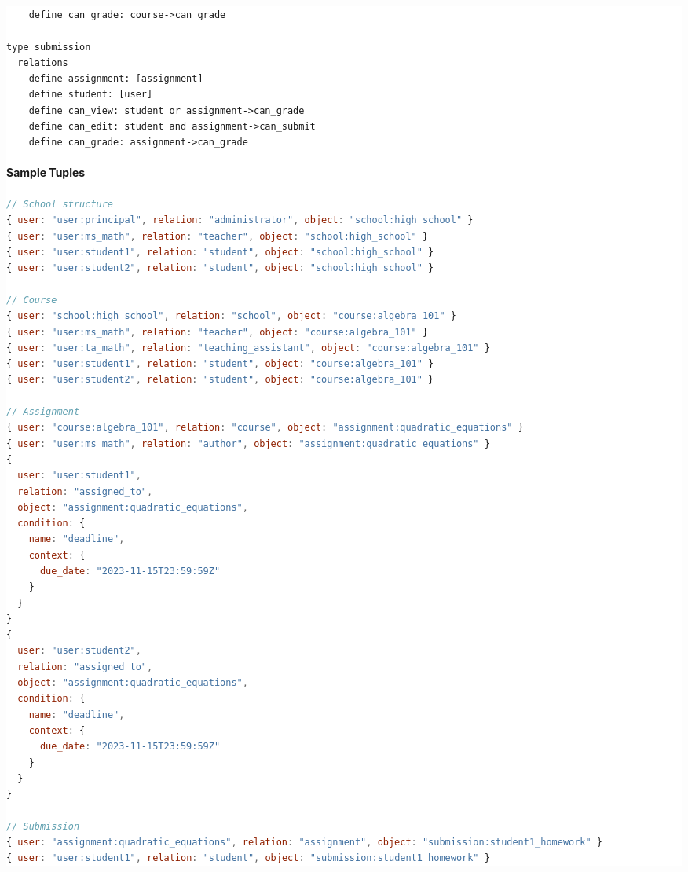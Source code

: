 ```
    define can_grade: course->can_grade

type submission
  relations
    define assignment: [assignment]
    define student: [user]
    define can_view: student or assignment->can_grade
    define can_edit: student and assignment->can_submit
    define can_grade: assignment->can_grade
```

#### Sample Tuples

```javascript
// School structure
{ user: "user:principal", relation: "administrator", object: "school:high_school" }
{ user: "user:ms_math", relation: "teacher", object: "school:high_school" }
{ user: "user:student1", relation: "student", object: "school:high_school" }
{ user: "user:student2", relation: "student", object: "school:high_school" }

// Course
{ user: "school:high_school", relation: "school", object: "course:algebra_101" }
{ user: "user:ms_math", relation: "teacher", object: "course:algebra_101" }
{ user: "user:ta_math", relation: "teaching_assistant", object: "course:algebra_101" }
{ user: "user:student1", relation: "student", object: "course:algebra_101" }
{ user: "user:student2", relation: "student", object: "course:algebra_101" }

// Assignment
{ user: "course:algebra_101", relation: "course", object: "assignment:quadratic_equations" }
{ user: "user:ms_math", relation: "author", object: "assignment:quadratic_equations" }
{ 
  user: "user:student1", 
  relation: "assigned_to", 
  object: "assignment:quadratic_equations",
  condition: {
    name: "deadline",
    context: {
      due_date: "2023-11-15T23:59:59Z"
    }
  }
}
{ 
  user: "user:student2", 
  relation: "assigned_to", 
  object: "assignment:quadratic_equations",
  condition: {
    name: "deadline",
    context: {
      due_date: "2023-11-15T23:59:59Z"
    }
  }
}

// Submission
{ user: "assignment:quadratic_equations", relation: "assignment", object: "submission:student1_homework" }
{ user: "user:student1", relation: "student", object: "submission:student1_homework" }
```
